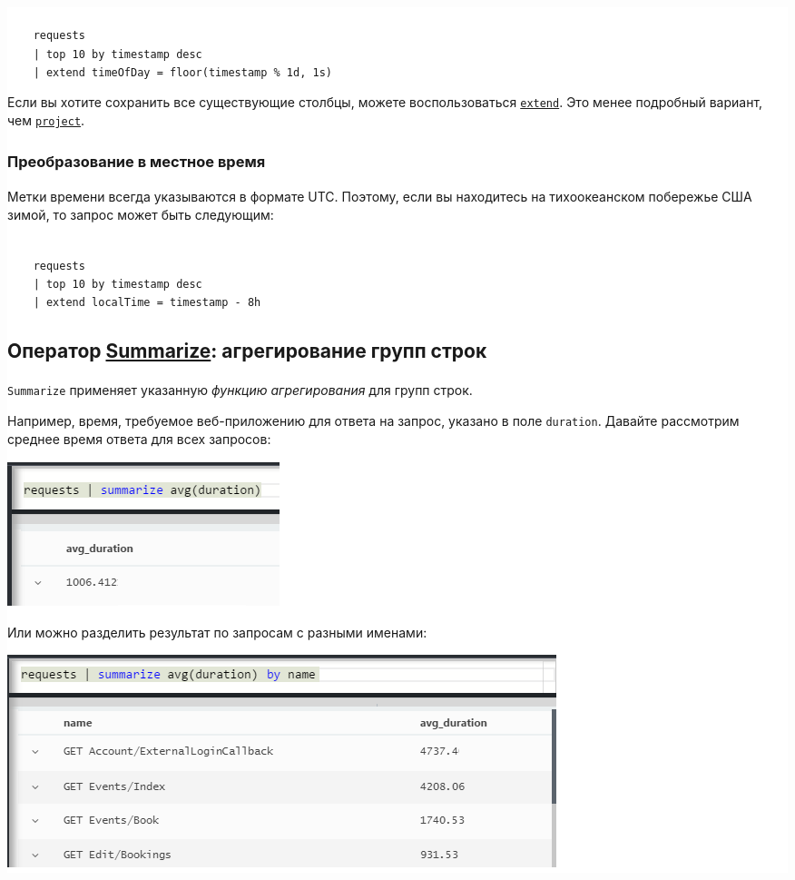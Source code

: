 ```AIQL

    requests
    | top 10 by timestamp desc
    | extend timeOfDay = floor(timestamp % 1d, 1s)
```

Если вы хотите сохранить все существующие столбцы, можете воспользоваться [`extend`](https://docs.loganalytics.io/queryLanguage/query_language_extendoperator.html). Это менее подробный вариант, чем [`project`](https://docs.loganalytics.io/queryLanguage/query_language_projectoperator.html).

### <a name="convert-to-local-time"></a>Преобразование в местное время

Метки времени всегда указываются в формате UTC. Поэтому, если вы находитесь на тихоокеанском побережье США зимой, то запрос может быть следующим:

```AIQL

    requests
    | top 10 by timestamp desc
    | extend localTime = timestamp - 8h
```


## <a name="summarizehttpsdocsloganalyticsioquerylanguagequerylanguagesummarizeoperatorhtml-aggregate-groups-of-rows"></a>Оператор [Summarize](https://docs.loganalytics.io/queryLanguage/query_language_summarizeoperator.html): агрегирование групп строк
`Summarize` применяет указанную *функцию агрегирования* для групп строк.

Например, время, требуемое веб-приложению для ответа на запрос, указано в поле `duration`. Давайте рассмотрим среднее время ответа для всех запросов:

![](./media/app-insights-analytics-tour/410.png)

Или можно разделить результат по запросам с разными именами:

![](./media/app-insights-analytics-tour/420.png)
